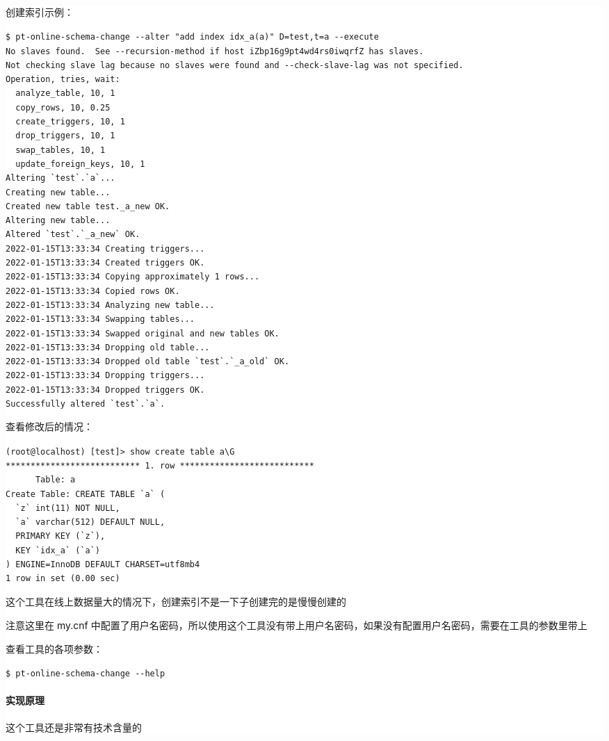 创建索引示例：

    $ pt-online-schema-change --alter "add index idx_a(a)" D=test,t=a --execute
    No slaves found.  See --recursion-method if host iZbp16g9pt4wd4rs0iwqrfZ has slaves.
    Not checking slave lag because no slaves were found and --check-slave-lag was not specified.
    Operation, tries, wait:
      analyze_table, 10, 1
      copy_rows, 10, 0.25
      create_triggers, 10, 1
      drop_triggers, 10, 1
      swap_tables, 10, 1
      update_foreign_keys, 10, 1
    Altering `test`.`a`...
    Creating new table...
    Created new table test._a_new OK.
    Altering new table...
    Altered `test`.`_a_new` OK.
    2022-01-15T13:33:34 Creating triggers...
    2022-01-15T13:33:34 Created triggers OK.
    2022-01-15T13:33:34 Copying approximately 1 rows...
    2022-01-15T13:33:34 Copied rows OK.
    2022-01-15T13:33:34 Analyzing new table...
    2022-01-15T13:33:34 Swapping tables...
    2022-01-15T13:33:34 Swapped original and new tables OK.
    2022-01-15T13:33:34 Dropping old table...
    2022-01-15T13:33:34 Dropped old table `test`.`_a_old` OK.
    2022-01-15T13:33:34 Dropping triggers...
    2022-01-15T13:33:34 Dropped triggers OK.
    Successfully altered `test`.`a`.

查看修改后的情况：

    (root@localhost) [test]> show create table a\G
    *************************** 1. row ***************************
          Table: a
    Create Table: CREATE TABLE `a` (
      `z` int(11) NOT NULL,
      `a` varchar(512) DEFAULT NULL,
      PRIMARY KEY (`z`),
      KEY `idx_a` (`a`)
    ) ENGINE=InnoDB DEFAULT CHARSET=utf8mb4
    1 row in set (0.00 sec)

这个工具在线上数据量大的情况下，创建索引不是一下子创建完的是慢慢创建的

注意这里在 my.cnf 中配置了用户名密码，所以使用这个工具没有带上用户名密码，如果没有配置用户名密码，需要在工具的参数里带上

查看工具的各项参数：

    $ pt-online-schema-change --help

#### 实现原理

这个工具还是非常有技术含量的
